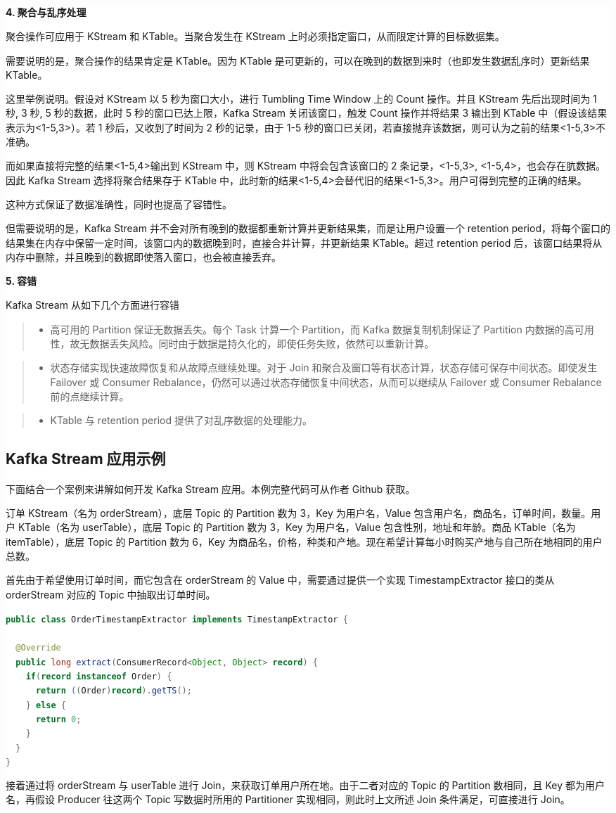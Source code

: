 **4. 聚合与乱序处理**

聚合操作可应用于 KStream 和 KTable。当聚合发生在 KStream 上时必须指定窗口，从而限定计算的目标数据集。

需要说明的是，聚合操作的结果肯定是 KTable。因为 KTable 是可更新的，可以在晚到的数据到来时（也即发生数据乱序时）更新结果 KTable。

这里举例说明。假设对 KStream 以 5 秒为窗口大小，进行 Tumbling Time Window 上的 Count 操作。并且 KStream 先后出现时间为 1 秒, 3 秒, 5 秒的数据，此时 5 秒的窗口已达上限，Kafka Stream 关闭该窗口，触发 Count 操作并将结果 3 输出到 KTable 中（假设该结果表示为<1-5,3>）。若 1 秒后，又收到了时间为 2 秒的记录，由于 1-5 秒的窗口已关闭，若直接抛弃该数据，则可认为之前的结果<1-5,3>不准确。

而如果直接将完整的结果<1-5,4>输出到 KStream 中，则 KStream 中将会包含该窗口的 2 条记录，<1-5,3>, <1-5,4>，也会存在肮数据。因此 Kafka Stream 选择将聚合结果存于 KTable 中，此时新的结果<1-5,4>会替代旧的结果<1-5,3>。用户可得到完整的正确的结果。

这种方式保证了数据准确性，同时也提高了容错性。

但需要说明的是，Kafka Stream 并不会对所有晚到的数据都重新计算并更新结果集，而是让用户设置一个 retention period，将每个窗口的结果集在内存中保留一定时间，该窗口内的数据晚到时，直接合并计算，并更新结果 KTable。超过 retention period 后，该窗口结果将从内存中删除，并且晚到的数据即使落入窗口，也会被直接丢弃。

**5. 容错**

Kafka Stream 从如下几个方面进行容错

> * 高可用的 Partition 保证无数据丢失。每个 Task 计算一个 Partition，而 Kafka 数据复制机制保证了 Partition 内数据的高可用性，故无数据丢失风险。同时由于数据是持久化的，即使任务失败，依然可以重新计算。

> * 状态存储实现快速故障恢复和从故障点继续处理。对于 Join 和聚合及窗口等有状态计算，状态存储可保存中间状态。即使发生 Failover 或 Consumer Rebalance，仍然可以通过状态存储恢复中间状态，从而可以继续从 Failover 或 Consumer Rebalance 前的点继续计算。

> * KTable 与 retention period 提供了对乱序数据的处理能力。

## Kafka Stream 应用示例  

下面结合一个案例来讲解如何开发 Kafka Stream 应用。本例完整代码可从作者 Github 获取。

订单 KStream（名为 orderStream），底层 Topic 的 Partition 数为 3，Key 为用户名，Value 包含用户名，商品名，订单时间，数量。用户 KTable（名为 userTable），底层 Topic 的 Partition 数为 3，Key 为用户名，Value 包含性别，地址和年龄。商品 KTable（名为 itemTable），底层 Topic 的 Partition 数为 6，Key 为商品名，价格，种类和产地。现在希望计算每小时购买产地与自己所在地相同的用户总数。

首先由于希望使用订单时间，而它包含在 orderStream 的 Value 中，需要通过提供一个实现 TimestampExtractor 接口的类从 orderStream 对应的 Topic 中抽取出订单时间。

```java
public class OrderTimestampExtractor implements TimestampExtractor {

  @Override
  public long extract(ConsumerRecord<Object, Object> record) {
    if(record instanceof Order) {
      return ((Order)record).getTS();
    } else {
      return 0;
    }
  }
}
```

接着通过将 orderStream 与 userTable 进行 Join，来获取订单用户所在地。由于二者对应的 Topic 的 Partition 数相同，且 Key 都为用户名，再假设 Producer 往这两个 Topic 写数据时所用的 Partitioner 实现相同，则此时上文所述 Join 条件满足，可直接进行 Join。
